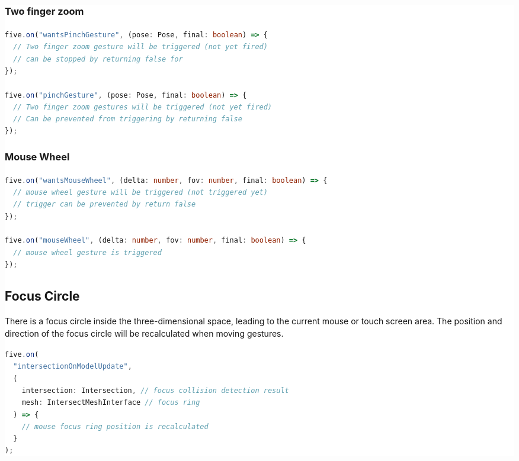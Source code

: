 ### Two finger zoom

```ts
five.on("wantsPinchGesture", (pose: Pose, final: boolean) => {
  // Two finger zoom gesture will be triggered (not yet fired)
  // can be stopped by returning false for
});

five.on("pinchGesture", (pose: Pose, final: boolean) => {
  // Two finger zoom gestures will be triggered (not yet fired)
  // Can be prevented from triggering by returning false
});
```

### Mouse Wheel

```ts
five.on("wantsMouseWheel", (delta: number, fov: number, final: boolean) => {
  // mouse wheel gesture will be triggered (not triggered yet)
  // trigger can be prevented by return false
});

five.on("mouseWheel", (delta: number, fov: number, final: boolean) => {
  // mouse wheel gesture is triggered
});
```

## Focus Circle

There is a focus circle inside the three-dimensional space, leading to the current mouse or touch screen area. The position and direction of the focus circle will be recalculated when moving gestures.

```ts
five.on(
  "intersectionOnModelUpdate",
  (
    intersection: Intersection, // focus collision detection result
    mesh: IntersectMeshInterface // focus ring
  ) => {
    // mouse focus ring position is recalculated
  }
);
```
